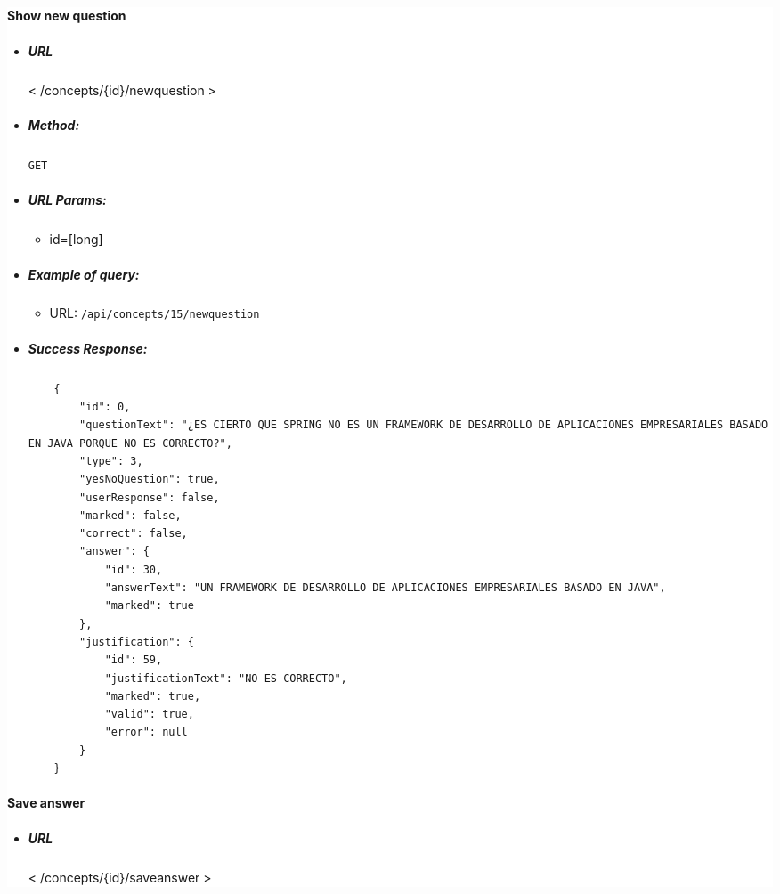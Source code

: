 #### Show new question

-	##### [](https://github.com/CodeURJC-DAW-2018-19/santatecla-definiciones-1/tree/master/API.md#url-25)URL
    
    < /concepts/{id}/newquestion >
    
-   ##### [](https://github.com/CodeURJC-DAW-2018-19/santatecla-definiciones-1/tree/master/API.md#method-25)Method:
    
    `GET`
    
-   ##### [](https://github.com/CodeURJC-DAW-2018-19/santatecla-definiciones-1/tree/master/API.md#params-25)URL Params:

	- 	id=[long]
    
-   ##### [](https://github.com/CodeURJC-DAW-2018-19/santatecla-definiciones-1/tree/master/API.md#example-25)Example of query:
    
    -   URL: `/api/concepts/15/newquestion`

- ##### [](https://github.com/CodeURJC-DAW-2018-19/santatecla-definiciones-1/tree/master/API.md#success-25)Success Response:
	```
		{
			"id": 0,
			"questionText": "¿ES CIERTO QUE SPRING NO ES UN FRAMEWORK DE DESARROLLO DE APLICACIONES EMPRESARIALES BASADO EN JAVA PORQUE NO ES CORRECTO?",
			"type": 3,
			"yesNoQuestion": true,
			"userResponse": false,
			"marked": false,
			"correct": false,
			"answer": {
				"id": 30,
				"answerText": "UN FRAMEWORK DE DESARROLLO DE APLICACIONES EMPRESARIALES BASADO EN JAVA",
				"marked": true
			},
			"justification": {
				"id": 59,
				"justificationText": "NO ES CORRECTO",
				"marked": true,
				"valid": true,
				"error": null
			}
		}
	```

#### Save answer

-	##### [](https://github.com/CodeURJC-DAW-2018-19/santatecla-definiciones-1/tree/master/API.md#url-26)URL
    
    < /concepts/{id}/saveanswer >
    